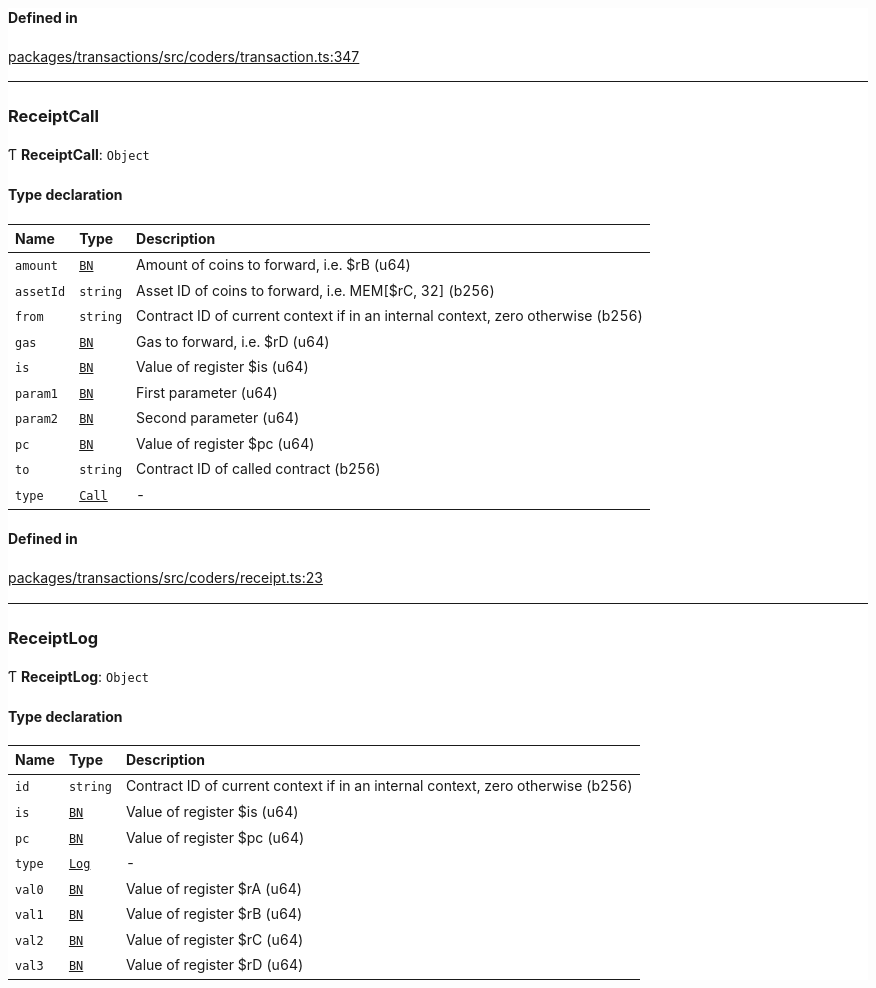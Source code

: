 #### Defined in

[packages/transactions/src/coders/transaction.ts:347](https://github.com/FuelLabs/fuels-ts/blob/master/packages/transactions/src/coders/transaction.ts#L347)

___

### ReceiptCall

Ƭ **ReceiptCall**: `Object`

#### Type declaration

| Name | Type | Description |
| :------ | :------ | :------ |
| `amount` | [`BN`](../classes/internal-BN.md) | Amount of coins to forward, i.e. $rB (u64) |
| `assetId` | `string` | Asset ID of coins to forward, i.e. MEM[$rC, 32] (b256) |
| `from` | `string` | Contract ID of current context if in an internal context, zero otherwise (b256) |
| `gas` | [`BN`](../classes/internal-BN.md) | Gas to forward, i.e. $rD (u64) |
| `is` | [`BN`](../classes/internal-BN.md) | Value of register $is (u64) |
| `param1` | [`BN`](../classes/internal-BN.md) | First parameter (u64) |
| `param2` | [`BN`](../classes/internal-BN.md) | Second parameter (u64) |
| `pc` | [`BN`](../classes/internal-BN.md) | Value of register $pc (u64) |
| `to` | `string` | Contract ID of called contract (b256) |
| `type` | [`Call`](internal.md#call) | - |

#### Defined in

[packages/transactions/src/coders/receipt.ts:23](https://github.com/FuelLabs/fuels-ts/blob/master/packages/transactions/src/coders/receipt.ts#L23)

___

### ReceiptLog

Ƭ **ReceiptLog**: `Object`

#### Type declaration

| Name | Type | Description |
| :------ | :------ | :------ |
| `id` | `string` | Contract ID of current context if in an internal context, zero otherwise (b256) |
| `is` | [`BN`](../classes/internal-BN.md) | Value of register $is (u64) |
| `pc` | [`BN`](../classes/internal-BN.md) | Value of register $pc (u64) |
| `type` | [`Log`](internal.md#log) | - |
| `val0` | [`BN`](../classes/internal-BN.md) | Value of register $rA (u64) |
| `val1` | [`BN`](../classes/internal-BN.md) | Value of register $rB (u64) |
| `val2` | [`BN`](../classes/internal-BN.md) | Value of register $rC (u64) |
| `val3` | [`BN`](../classes/internal-BN.md) | Value of register $rD (u64) |
